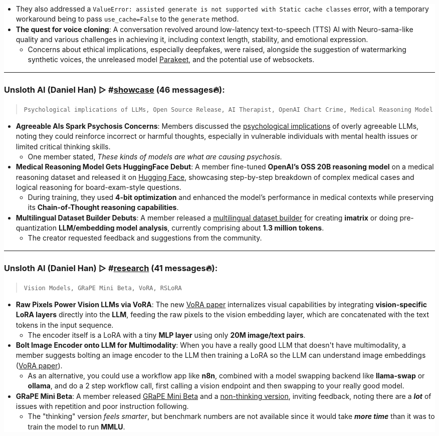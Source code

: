    - They also addressed a `ValueError: assisted generate is not supported with Static cache classes` error, with a temporary workaround being to pass `use_cache=False` to the `generate` method.
- **The quest for voice cloning**: A conversation revolved around low-latency text-to-speech (TTS) AI with Neuro-sama-like quality and various challenges in achieving it, including context length, stability, and emotional expression.
   - Concerns about ethical implications, especially deepfakes, were raised, alongside the suggestion of watermarking synthetic voices, the unreleased model [Parakeet](https://ai.googleblog.com/2023/05/parakeet-paving-path-for-ubiquitous.html), and the potential use of websockets.


  

---


### **Unsloth AI (Daniel Han) ▷ #[showcase](https://discord.com/channels/1179035537009545276/1179779344894263297/1413838276309024828)** (46 messages🔥): 

> `Psychological implications of LLMs, Open Source Release, AI Therapist, OpenAI Chart Crime, Medical Reasoning Model` 


- **Agreeable AIs Spark Psychosis Concerns**: Members discussed the [psychological implications](https://en.wikipedia.org/wiki/Psychosis) of overly agreeable LLMs, noting they could reinforce incorrect or harmful thoughts, especially in vulnerable individuals with mental health issues or limited critical thinking skills.
   - One member stated, *These kinds of models are what are causing psychosis.*
- **Medical Reasoning Model Gets HuggingFace Debut**: A member fine-tuned **OpenAI’s OSS 20B reasoning model** on a medical reasoning dataset and released it on [Hugging Face](https://huggingface.co/dousery/medical-reasoning-gpt-oss-20b), showcasing step-by-step breakdown of complex medical cases and logical reasoning for board-exam-style questions.
   - During training, they used **4-bit optimization** and enhanced the model’s performance in medical contexts while preserving its **Chain-of-Thought reasoning capabilities**.
- **Multilingual Dataset Builder Debuts**: A member released a [multilingual dataset builder](https://github.com/electroglyph/dataset_build) for creating **imatrix** or doing pre-quantization **LLM/embedding model analysis**, currently comprising about **1.3 million tokens**.
   - The creator requested feedback and suggestions from the community.


  

---


### **Unsloth AI (Daniel Han) ▷ #[research](https://discord.com/channels/1179035537009545276/1257011997250424842/1413838072193486848)** (41 messages🔥): 

> `Vision Models, GRaPE Mini Beta, VoRA, RSLoRA` 


- **Raw Pixels Power Vision LLMs via VoRA**: The new [VoRA paper](https://arxiv.org/pdf/2503.20680) internalizes visual capabilities by integrating **vision-specific LoRA layers** directly into the **LLM**, feeding the raw pixels to the vision embedding layer, which are concatenated with the text tokens in the input sequence.
   - The encoder itself is a LoRA with a tiny **MLP layer** using only **20M image/text pairs**.
- **Bolt Image Encoder onto LLM for Multimodality**: When you have a really good LLM that doesn't have multimodality, a member suggests bolting an image encoder to the LLM then training a LoRA so the LLM can understand image embeddings ([VoRA paper](https://arxiv.org/pdf/2503.20680)).
   - As an alternative, you could use a workflow app like **n8n**, combined with a model swapping backend like **llama-swap** or **ollama**, and do a 2 step workflow call, first calling a vision endpoint and then swapping to your really good model.
- **GRaPE Mini Beta**: A member released [GRaPE Mini Beta](https://huggingface.co/Sweaterdog/GRaPE-Mini-Beta-Thinking) and a [non-thinking version](https://huggingface.co/Sweaterdog/GRaPE-Mini-Beta), inviting feedback, noting there are a ***lot*** of issues with repetition and poor instruction following.
   - The "thinking" version *feels smarter*, but benchmark numbers are not available since it would take ***more time*** than it was to train the model to run **MMLU**.